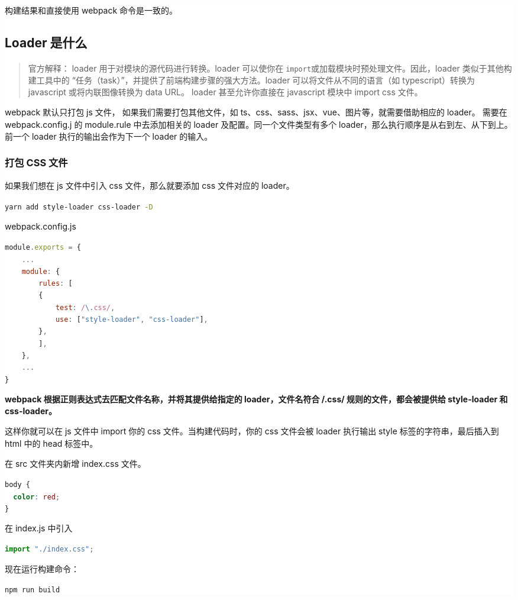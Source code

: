 构建结果和直接使用 webpack 命令是一致的。

## Loader 是什么

> 官方解释： loader 用于对模块的源代码进行转换。loader 可以使你在 `import`或加载模块时预处理文件。因此，loader 类似于其他构建工具中的 “任务（task）”，并提供了前端构建步骤的强大方法。loader 可以将文件从不同的语言（如 typescript）转换为 javascript 或将内联图像转换为 data URL。 loader 甚至允许你直接在 javascript 模块中 import css 文件。

webpack 默认只打包 js 文件， 如果我们需要打包其他文件，如 ts、css、sass、jsx、vue、图片等，就需要借助相应的 loader。 需要在 webpack.config.j 的 module.rule 中去添加相关的 loader 及配置。同一个文件类型有多个 loader，那么执行顺序是从右到左、从下到上。前一个 loader 执行的输出会作为下一个 loader 的输入。

### 打包 CSS 文件

如果我们想在 js 文件中引入 css 文件，那么就要添加 css 文件对应的 loader。

```sh
yarn add style-loader css-loader -D
```

webpack.config.js

```js
module.exports = {
    ...
    module: {
        rules: [
        {
            test: /\.css/,
            use: ["style-loader", "css-loader"],
        },
        ],
    },
    ...
}
```

**webpack 根据正则表达式去匹配文件名称，并将其提供给指定的 loader，文件名符合 /\.css/ 规则的文件，都会被提供给 style-loader 和 css-loader。**

这样你就可以在 js 文件中 import 你的 css 文件。当构建代码时，你的 css 文件会被 loader 执行输出 style 标签的字符串，最后插入到 html 中的 head 标签中。

在 src 文件夹内新增 index.css 文件。

```css
body {
  color: red;
}
```

在 index.js 中引入

```js
import "./index.css";
```

现在运行构建命令：

```sh
npm run build
```
